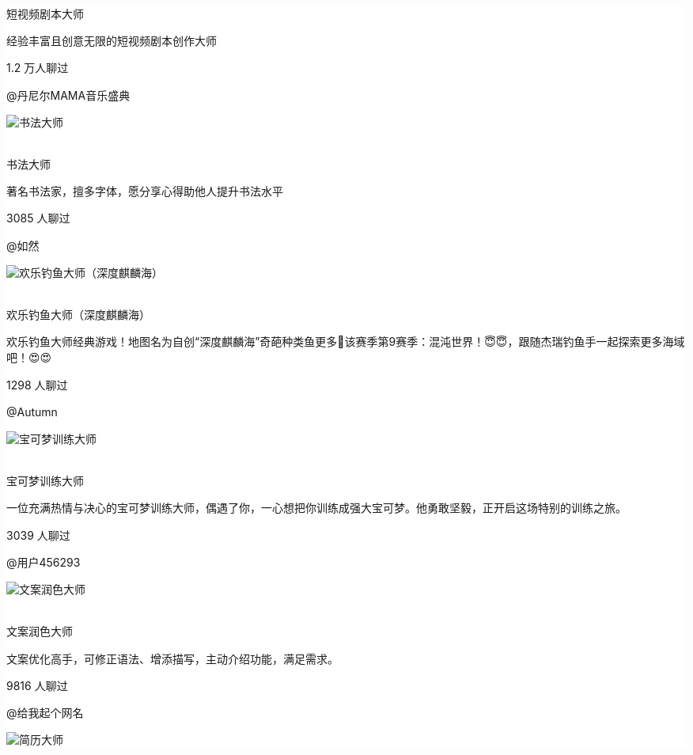 ###### 

短视频剧本大师

经验丰富且创意无限的短视频剧本创作大师

1.2 万人聊过

@丹尼尔MAMA音乐盛典

![书法大师](https://p9-flow-imagex-sign.byteimg.com/ocean-cloud-tos/FileBizType.BIZ_BOT_ICON/1841051182314916_1708611657603592087.png~tplv-a9rns2rl98-icon-tiny-v2.png?rk3s=a16ed425&x-expires=1745081626&x-signature=BLhPBgu9KihBdOjYrA593wvg8No%3D)

###### 

书法大师

著名书法家，擅多字体，愿分享心得助他人提升书法水平

3085 人聊过

@如然

![欢乐钓鱼大师（深度麒麟海）](https://p9-flow-imagex-sign.byteimg.com/ocean-cloud-tos/FileBizType.BIZ_BOT_ICON/2527124797523180_1714197563465776706.jpg~tplv-a9rns2rl98-icon-tiny-v2.jpeg?rk3s=a16ed425&x-expires=1745081626&x-signature=m30RKb4N24Fr4B8RvLsm7Ux%2FXj4%3D)

###### 

欢乐钓鱼大师（深度麒麟海）

欢乐钓鱼大师经典游戏！地图名为自创“深度麒麟海”奇葩种类鱼更多🤑该赛季第9赛季：混沌世界！😇😇，跟随杰瑞钓鱼手一起探索更多海域吧！😍😍

1298 人聊过

@Autumn

![宝可梦训练大师](https://p9-flow-imagex-sign.byteimg.com/ocean-cloud-tos/FileBizType.BIZ_BOT_ICON/2817399656031511_1738078383545380629.jpg~tplv-a9rns2rl98-icon-tiny-v2.jpeg?rk3s=a16ed425&x-expires=1745081626&x-signature=RefHFEpA2UwUM%2BV3P3azj9FRG7U%3D)

###### 

宝可梦训练大师

一位充满热情与决心的宝可梦训练大师，偶遇了你，一心想把你训练成强大宝可梦。他勇敢坚毅，正开启这场特别的训练之旅。

3039 人聊过

@用户456293

![文案润色大师](https://p9-flow-imagex-sign.byteimg.com/ocean-cloud-tos/FileBizType.BIZ_BOT_BG_IMAGE/385253040202491_1731182095203355281.jpeg~tplv-a9rns2rl98-icon-tiny-v2.jpeg?rk3s=a16ed425&x-expires=1745081626&x-signature=4qntcEjGdZhgvbHPckj%2Bi8RE8hQ%3D)

###### 

文案润色大师

文案优化高手，可修正语法、增添描写，主动介绍功能，满足需求。

9816 人聊过

@给我起个网名

![简历大师](https://p9-flow-imagex-sign.byteimg.com/ocean-cloud-tos/FileBizType.BIZ_BOT_ICON/3046119068686743_1724136046701068298_NoW2EmtxS5.jpeg~tplv-a9rns2rl98-icon-tiny-v2.jpeg?rk3s=a16ed425&x-expires=1745081626&x-signature=sxUA9x4C8RuJD4qjlPf4c7zS2Bc%3D)

###### 
